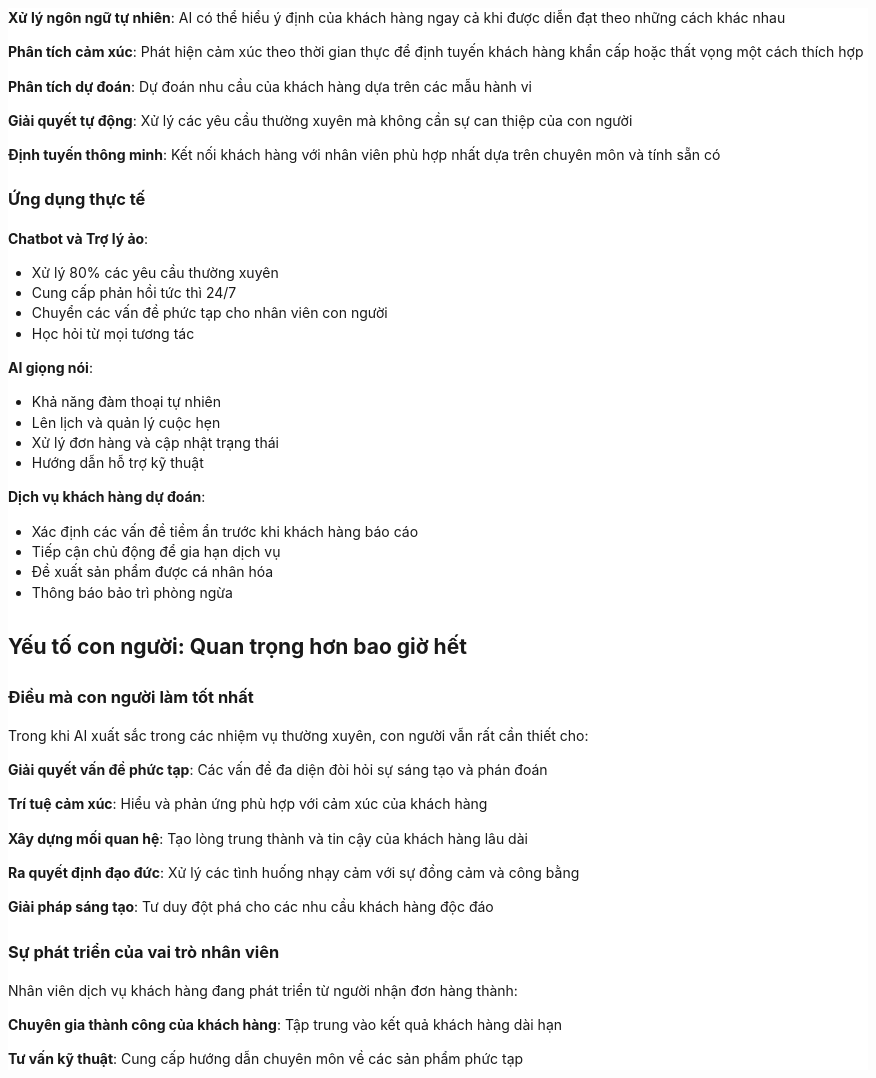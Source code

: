 **Xử lý ngôn ngữ tự nhiên**: AI có thể hiểu ý định của khách hàng ngay cả khi được diễn đạt theo những cách khác nhau

**Phân tích cảm xúc**: Phát hiện cảm xúc theo thời gian thực để định tuyến khách hàng khẩn cấp hoặc thất vọng một cách thích hợp

**Phân tích dự đoán**: Dự đoán nhu cầu của khách hàng dựa trên các mẫu hành vi

**Giải quyết tự động**: Xử lý các yêu cầu thường xuyên mà không cần sự can thiệp của con người

**Định tuyến thông minh**: Kết nối khách hàng với nhân viên phù hợp nhất dựa trên chuyên môn và tính sẵn có

### Ứng dụng thực tế

**Chatbot và Trợ lý ảo**:
- Xử lý 80% các yêu cầu thường xuyên
- Cung cấp phản hồi tức thì 24/7
- Chuyển các vấn đề phức tạp cho nhân viên con người
- Học hỏi từ mọi tương tác

**AI giọng nói**:
- Khả năng đàm thoại tự nhiên
- Lên lịch và quản lý cuộc hẹn
- Xử lý đơn hàng và cập nhật trạng thái
- Hướng dẫn hỗ trợ kỹ thuật

**Dịch vụ khách hàng dự đoán**:
- Xác định các vấn đề tiềm ẩn trước khi khách hàng báo cáo
- Tiếp cận chủ động để gia hạn dịch vụ
- Đề xuất sản phẩm được cá nhân hóa
- Thông báo bảo trì phòng ngừa

## Yếu tố con người: Quan trọng hơn bao giờ hết

### Điều mà con người làm tốt nhất

Trong khi AI xuất sắc trong các nhiệm vụ thường xuyên, con người vẫn rất cần thiết cho:

**Giải quyết vấn đề phức tạp**: Các vấn đề đa diện đòi hỏi sự sáng tạo và phán đoán

**Trí tuệ cảm xúc**: Hiểu và phản ứng phù hợp với cảm xúc của khách hàng

**Xây dựng mối quan hệ**: Tạo lòng trung thành và tin cậy của khách hàng lâu dài

**Ra quyết định đạo đức**: Xử lý các tình huống nhạy cảm với sự đồng cảm và công bằng

**Giải pháp sáng tạo**: Tư duy đột phá cho các nhu cầu khách hàng độc đáo

### Sự phát triển của vai trò nhân viên

Nhân viên dịch vụ khách hàng đang phát triển từ người nhận đơn hàng thành:

**Chuyên gia thành công của khách hàng**: Tập trung vào kết quả khách hàng dài hạn

**Tư vấn kỹ thuật**: Cung cấp hướng dẫn chuyên môn về các sản phẩm phức tạp
